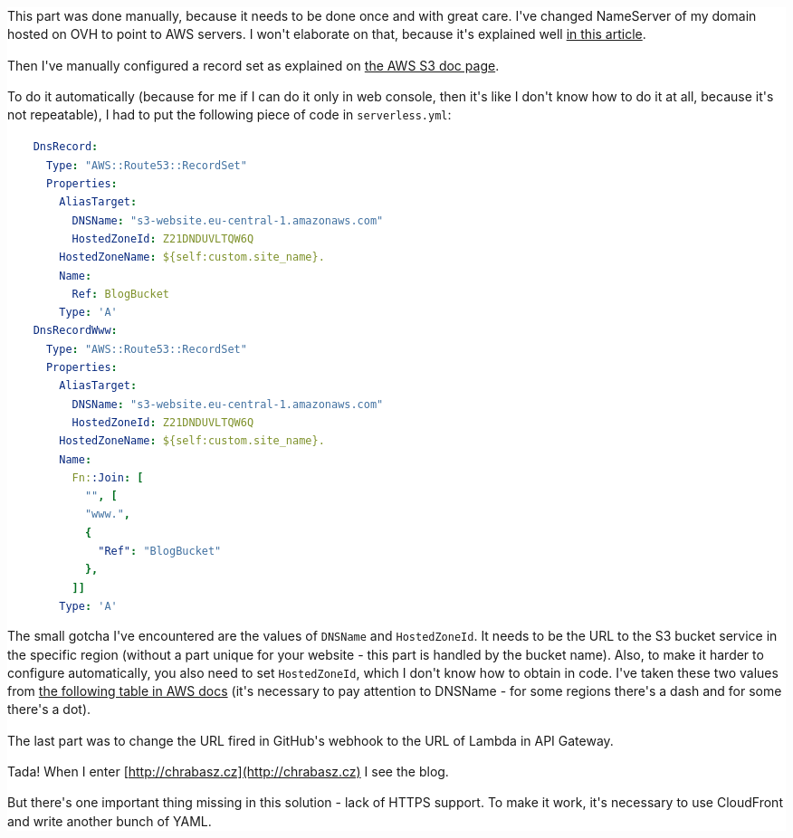 This part was done manually, because it needs to be done once and with great care. I've changed NameServer of my domain hosted on OVH to point to AWS servers. I won't elaborate on that, because it's explained well [in this article](https://eshlox.net/2017/12/29/how-to-create-aws-route53-hosted-zone-using-domain-from-ovh).

Then I've manually configured a record set as explained on [the AWS S3 doc page](https://docs.aws.amazon.com/AmazonS3/latest/dev/website-hosting-custom-domain-walkthrough.html).

To do it automatically (because for me if I can do it only in web console, then it's like I don't know how to do it at all, because it's not repeatable), I had to put the following piece of code in `serverless.yml`:

```yaml
    DnsRecord:
      Type: "AWS::Route53::RecordSet"
      Properties:
        AliasTarget:
          DNSName: "s3-website.eu-central-1.amazonaws.com"
          HostedZoneId: Z21DNDUVLTQW6Q
        HostedZoneName: ${self:custom.site_name}.
        Name:
          Ref: BlogBucket
        Type: 'A'
    DnsRecordWww:
      Type: "AWS::Route53::RecordSet"
      Properties:
        AliasTarget:
          DNSName: "s3-website.eu-central-1.amazonaws.com"
          HostedZoneId: Z21DNDUVLTQW6Q
        HostedZoneName: ${self:custom.site_name}.
        Name:
          Fn::Join: [
            "", [
            "www.",
            {
              "Ref": "BlogBucket"
            },
          ]]
        Type: 'A'
```

The small gotcha I've encountered are the values of `DNSName` and `HostedZoneId`. It needs to be the URL to the S3 bucket service in the specific region (without a part unique for your website - this part is handled by the bucket name). Also, to make it harder to configure automatically, you also need to set `HostedZoneId`, which I don't know how to obtain in code. I've taken these two values from [the following table in AWS docs](https://docs.aws.amazon.com/general/latest/gr/rande.html#s3_region) (it's necessary to pay attention to DNSName - for some regions there's a dash and for some there's a dot).

The last part was to change the URL fired in GitHub's webhook to the URL of Lambda in API Gateway.

Tada! When I enter [http://chrabasz.cz](http://chrabasz.cz) I see the blog.

But there's one important thing missing in this solution - lack of HTTPS support. To make it work, it's necessary to use CloudFront and write another bunch of YAML.
